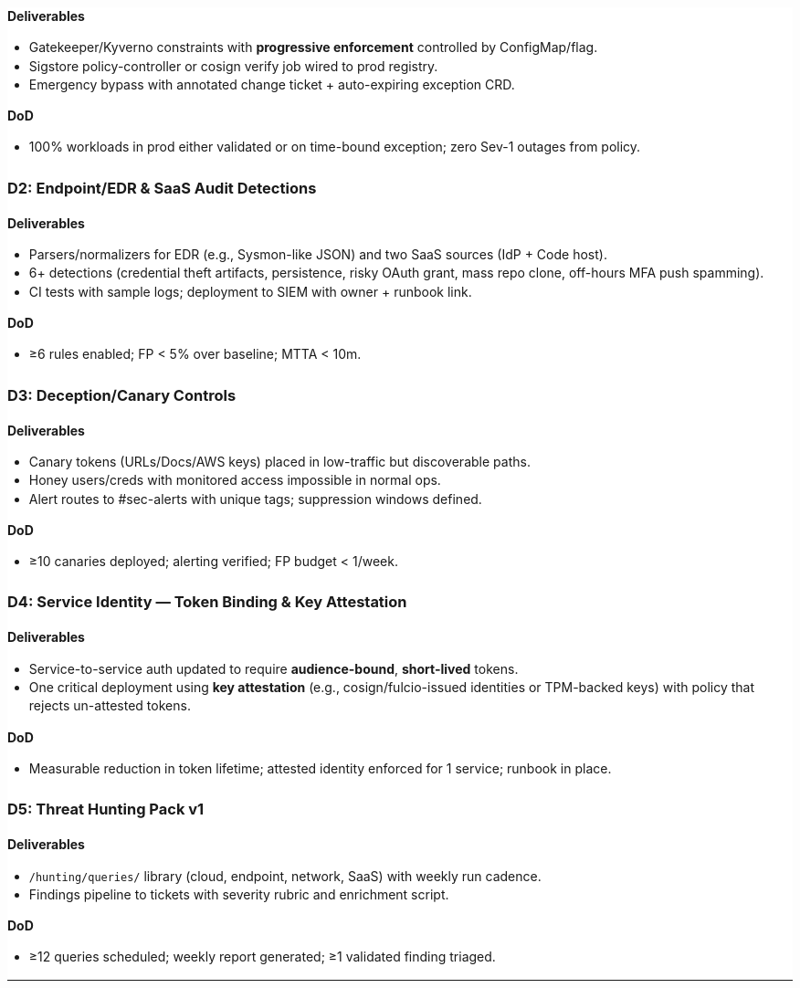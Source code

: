 **Deliverables**

- Gatekeeper/Kyverno constraints with **progressive enforcement** controlled by ConfigMap/flag.
- Sigstore policy-controller or cosign verify job wired to prod registry.
- Emergency bypass with annotated change ticket + auto-expiring exception CRD.

**DoD**

- 100% workloads in prod either validated or on time-bound exception; zero Sev-1 outages from policy.

### D2: Endpoint/EDR & SaaS Audit Detections

**Deliverables**

- Parsers/normalizers for EDR (e.g., Sysmon-like JSON) and two SaaS sources (IdP + Code host).
- 6+ detections (credential theft artifacts, persistence, risky OAuth grant, mass repo clone, off-hours MFA push spamming).
- CI tests with sample logs; deployment to SIEM with owner + runbook link.

**DoD**

- ≥6 rules enabled; FP < 5% over baseline; MTTA < 10m.

### D3: Deception/Canary Controls

**Deliverables**

- Canary tokens (URLs/Docs/AWS keys) placed in low-traffic but discoverable paths.
- Honey users/creds with monitored access impossible in normal ops.
- Alert routes to #sec-alerts with unique tags; suppression windows defined.

**DoD**

- ≥10 canaries deployed; alerting verified; FP budget < 1/week.

### D4: Service Identity — Token Binding & Key Attestation

**Deliverables**

- Service-to-service auth updated to require **audience-bound**, **short-lived** tokens.
- One critical deployment using **key attestation** (e.g., cosign/fulcio-issued identities or TPM-backed keys) with policy that rejects un-attested tokens.

**DoD**

- Measurable reduction in token lifetime; attested identity enforced for 1 service; runbook in place.

### D5: Threat Hunting Pack v1

**Deliverables**

- `/hunting/queries/` library (cloud, endpoint, network, SaaS) with weekly run cadence.
- Findings pipeline to tickets with severity rubric and enrichment script.

**DoD**

- ≥12 queries scheduled; weekly report generated; ≥1 validated finding triaged.

---